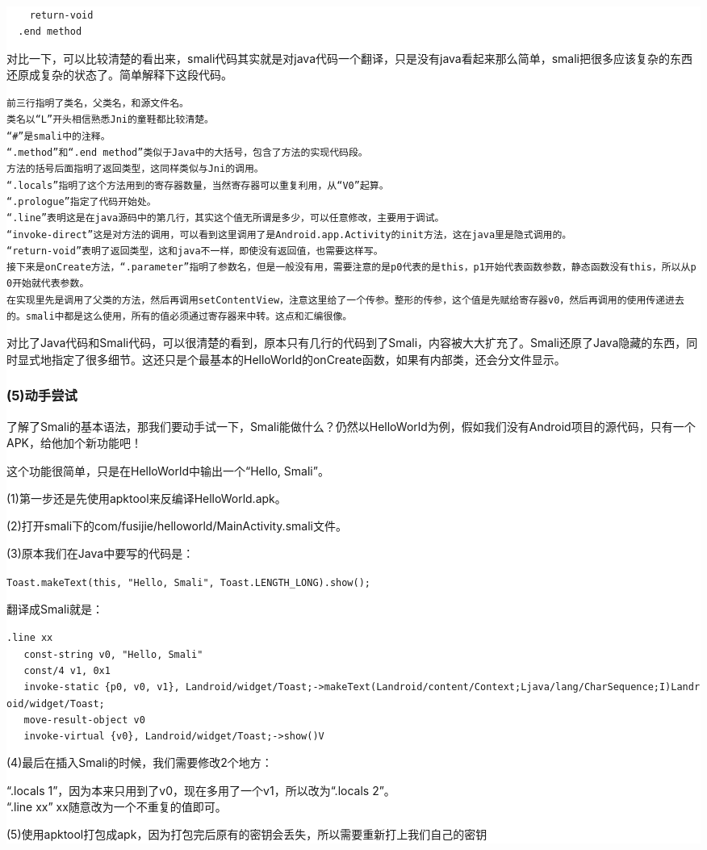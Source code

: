 ```
    return-void
  .end method
```

对比一下，可以比较清楚的看出来，smali代码其实就是对java代码一个翻译，只是没有java看起来那么简单，smali把很多应该复杂的东西还原成复杂的状态了。简单解释下这段代码。
```
前三行指明了类名，父类名，和源文件名。
类名以“L”开头相信熟悉Jni的童鞋都比较清楚。
“#”是smali中的注释。
“.method”和“.end method”类似于Java中的大括号，包含了方法的实现代码段。
方法的括号后面指明了返回类型，这同样类似与Jni的调用。
“.locals”指明了这个方法用到的寄存器数量，当然寄存器可以重复利用，从“V0”起算。
“.prologue”指定了代码开始处。
“.line”表明这是在java源码中的第几行，其实这个值无所谓是多少，可以任意修改，主要用于调试。
“invoke-direct”这是对方法的调用，可以看到这里调用了是Android.app.Activity的init方法，这在java里是隐式调用的。
“return-void”表明了返回类型，这和java不一样，即使没有返回值，也需要这样写。
接下来是onCreate方法，“.parameter”指明了参数名，但是一般没有用，需要注意的是p0代表的是this，p1开始代表函数参数，静态函数没有this，所以从p0开始就代表参数。
在实现里先是调用了父类的方法，然后再调用setContentView，注意这里给了一个传参。整形的传参，这个值是先赋给寄存器v0，然后再调用的使用传递进去的。smali中都是这么使用，所有的值必须通过寄存器来中转。这点和汇编很像。
```
对比了Java代码和Smali代码，可以很清楚的看到，原本只有几行的代码到了Smali，内容被大大扩充了。Smali还原了Java隐藏的东西，同时显式地指定了很多细节。这还只是个最基本的HelloWorld的onCreate函数，如果有内部类，还会分文件显示。

### (5)动手尝试 ###

了解了Smali的基本语法，那我们要动手试一下，Smali能做什么？仍然以HelloWorld为例，假如我们没有Android项目的源代码，只有一个APK，给他加个新功能吧！

这个功能很简单，只是在HelloWorld中输出一个“Hello, Smali”。

(1)第一步还是先使用apktool来反编译HelloWorld.apk。

(2)打开smali下的com/fusijie/helloworld/MainActivity.smali文件。

(3)原本我们在Java中要写的代码是：

```
Toast.makeText(this, "Hello, Smali", Toast.LENGTH_LONG).show();
```

翻译成Smali就是：

```
.line xx
   const-string v0, "Hello, Smali"
   const/4 v1, 0x1
   invoke-static {p0, v0, v1}, Landroid/widget/Toast;->makeText(Landroid/content/Context;Ljava/lang/CharSequence;I)Landroid/widget/Toast;
   move-result-object v0
   invoke-virtual {v0}, Landroid/widget/Toast;->show()V
```

(4)最后在插入Smali的时候，我们需要修改2个地方：

“.locals 1”，因为本来只用到了v0，现在多用了一个v1，所以改为“.locals 2”。<br>
“.line xx” xx随意改为一个不重复的值即可。

(5)使用apktool打包成apk，因为打包完后原有的密钥会丢失，所以需要重新打上我们自己的密钥
